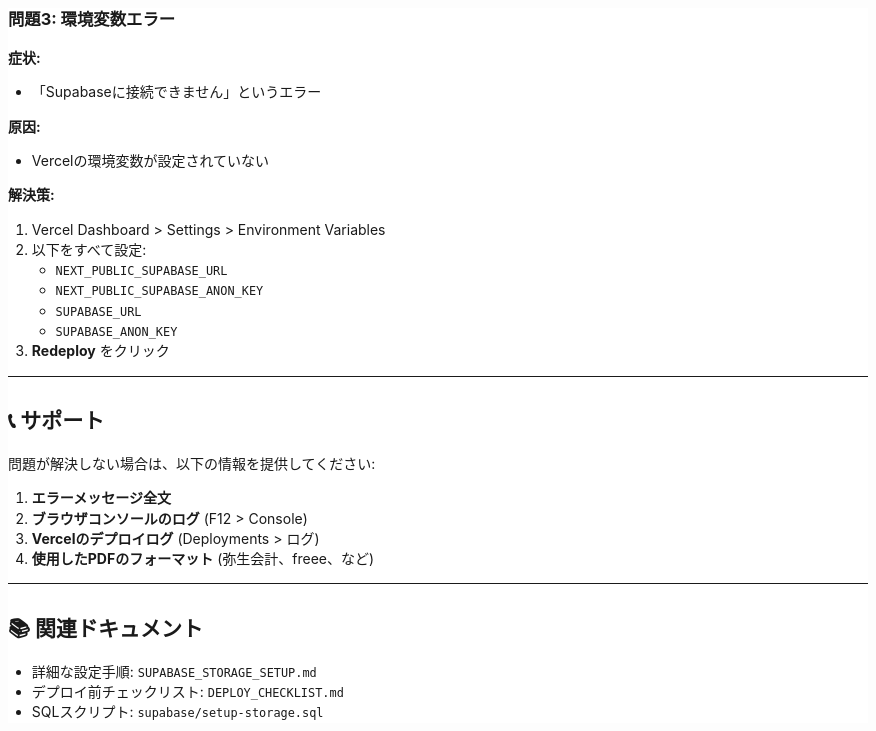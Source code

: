 
### 問題3: 環境変数エラー

**症状:**
- 「Supabaseに接続できません」というエラー

**原因:**
- Vercelの環境変数が設定されていない

**解決策:**
1. Vercel Dashboard > Settings > Environment Variables
2. 以下をすべて設定:
   - `NEXT_PUBLIC_SUPABASE_URL`
   - `NEXT_PUBLIC_SUPABASE_ANON_KEY`
   - `SUPABASE_URL`
   - `SUPABASE_ANON_KEY`
3. **Redeploy** をクリック

---

## 📞 サポート

問題が解決しない場合は、以下の情報を提供してください:

1. **エラーメッセージ全文**
2. **ブラウザコンソールのログ** (F12 > Console)
3. **Vercelのデプロイログ** (Deployments > ログ)
4. **使用したPDFのフォーマット** (弥生会計、freee、など)

---

## 📚 関連ドキュメント

- 詳細な設定手順: `SUPABASE_STORAGE_SETUP.md`
- デプロイ前チェックリスト: `DEPLOY_CHECKLIST.md`
- SQLスクリプト: `supabase/setup-storage.sql`
